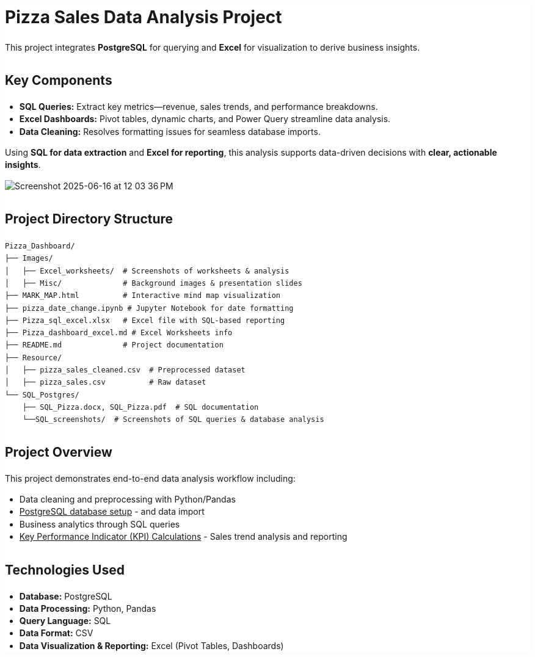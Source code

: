 # Pizza Sales Data Analysis Project

This project integrates **PostgreSQL** for querying and **Excel** for visualization to derive business insights.

## **Key Components**
- **SQL Queries:** Extract key metrics—revenue, sales trends, and performance breakdowns.
- **Excel Dashboards:** Pivot tables, dynamic charts, and Power Query streamline data analysis.
- **Data Cleaning:** Resolves formatting issues for seamless database imports.

Using **SQL for data extraction** and **Excel for reporting**, this analysis supports data-driven decisions with **clear, actionable insights**.

<img width="1242" alt="Screenshot 2025-06-16 at 12 03 36 PM" src="https://github.com/user-attachments/assets/35afae93-11db-4b85-bf03-aec3aa2f2324" />


## Project Directory Structure

```
Pizza_Dashboard/
├── Images/
│   ├── Excel_worksheets/  # Screenshots of worksheets & analysis
│   ├── Misc/              # Background images & presentation slides
├── MARK_MAP.html          # Interactive mind map visualization
├── pizza_date_change.ipynb # Jupyter Notebook for date formatting
├── Pizza_sql_excel.xlsx   # Excel file with SQL-based reporting
├── Pizza_dashboard_excel.md # Excel Worksheets info
├── README.md              # Project documentation
├── Resource/
│   ├── pizza_sales_cleaned.csv  # Preprocessed dataset
│   ├── pizza_sales.csv          # Raw dataset
└── SQL_Postgres/
    ├── SQL_Pizza.docx, SQL_Pizza.pdf  # SQL documentation
    └──SQL_screenshots/  # Screenshots of SQL queries & database analysis
```

## Project Overview

This project demonstrates end-to-end data analysis workflow including:
- Data cleaning and preprocessing with Python/Pandas
- [ PostgreSQL database setup](#database-setup) - and data import 
- Business analytics through SQL queries
- [Key Performance Indicator (KPI) Calculations](#business-analytics-queries)  - Sales trend analysis and reporting

## Technologies Used

- **Database:** PostgreSQL  
- **Data Processing:** Python, Pandas  
- **Query Language:** SQL  
- **Data Format:** CSV  
- **Data Visualization & Reporting:** Excel (Pivot Tables, Dashboards)  
